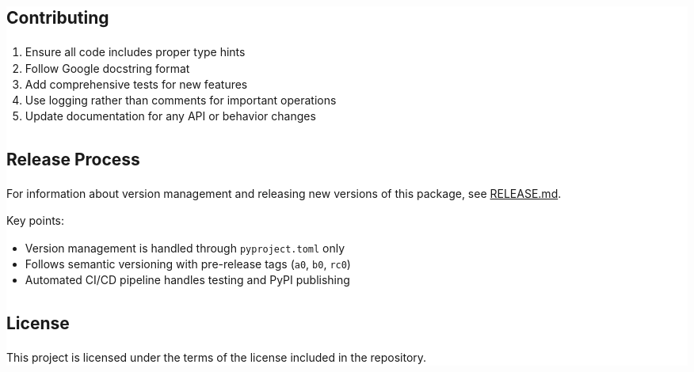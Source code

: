 ## Contributing

1. Ensure all code includes proper type hints
2. Follow Google docstring format
3. Add comprehensive tests for new features
4. Use logging rather than comments for important operations
5. Update documentation for any API or behavior changes

## Release Process

For information about version management and releasing new versions of this package, see [RELEASE.md](./RELEASE.md).

Key points:
- Version management is handled through `pyproject.toml` only
- Follows semantic versioning with pre-release tags (`a0`, `b0`, `rc0`)
- Automated CI/CD pipeline handles testing and PyPI publishing

## License

This project is licensed under the terms of the license included in the repository.
